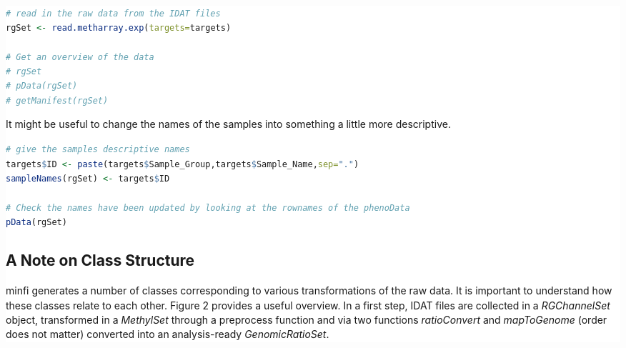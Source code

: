 ```r
# read in the raw data from the IDAT files
rgSet <- read.metharray.exp(targets=targets)

# Get an overview of the data
# rgSet
# pData(rgSet)
# getManifest(rgSet)
```

It might be useful to change the names of the samples into something a little more descriptive.

```r
# give the samples descriptive names
targets$ID <- paste(targets$Sample_Group,targets$Sample_Name,sep=".")
sampleNames(rgSet) <- targets$ID

# Check the names have been updated by looking at the rownames of the phenoData
pData(rgSet)
```

## A Note on Class Structure

minfi generates a number of classes corresponding to various transformations of the raw data. It is important to understand how these classes relate to each other. Figure 2 provides a useful overview. In a first step, IDAT files are collected in a _RGChannelSet_ object, transformed in a _MethylSet_ through a preprocess function and via two functions _ratioConvert_ and _mapToGenome_ (order does not matter) converted into an analysis-ready _GenomicRatioSet_.
